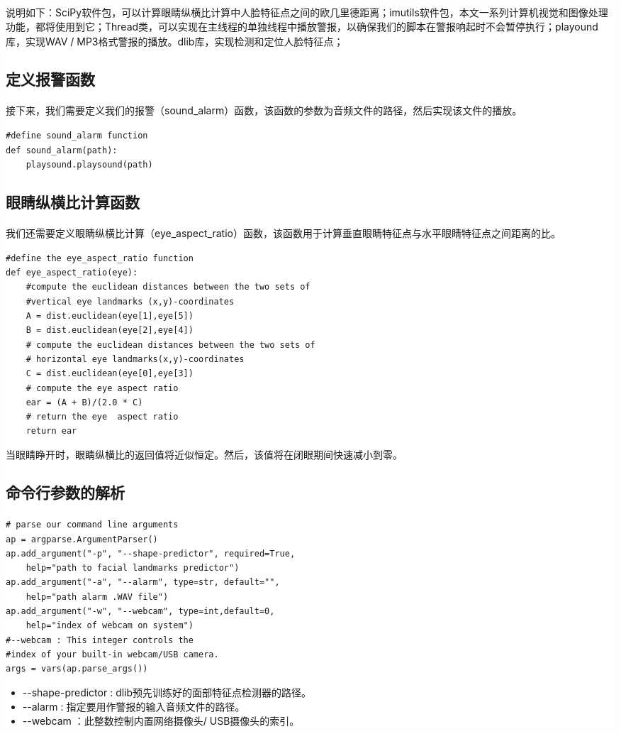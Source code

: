 说明如下：SciPy软件包，可以计算眼睛纵横比计算中人脸特征点之间的欧几里德距离；imutils软件包，本文一系列计算机视觉和图像处理功能，都将使用到它；Thread类，可以实现在主线程的单独线程中播放警报，以确保我们的脚本在警报响起时不会暂停执行；playound库，实现WAV / MP3格式警报的播放。dlib库，实现检测和定位人脸特征点；
## 定义报警函数
接下来，我们需要定义我们的报警（sound_alarm）函数，该函数的参数为音频文件的路径，然后实现该文件的播放。
```
#define sound_alarm function
def sound_alarm(path):
    playsound.playsound(path)
 ```
 ## 眼睛纵横比计算函数
 我们还需要定义眼睛纵横比计算（eye_aspect_ratio）函数，该函数用于计算垂直眼睛特征点与水平眼睛特征点之间距离的比。
 
    #define the eye_aspect_ratio function
    def eye_aspect_ratio(eye):
        #compute the euclidean distances between the two sets of
        #vertical eye landmarks (x,y)-coordinates
        A = dist.euclidean(eye[1],eye[5])
        B = dist.euclidean(eye[2],eye[4])
        # compute the euclidean distances between the two sets of
        # horizontal eye landmarks(x,y)-coordinates
        C = dist.euclidean(eye[0],eye[3])
        # compute the eye aspect ratio 
        ear = (A + B)/(2.0 * C)
        # return the eye  aspect ratio
        return ear
        
当眼睛睁开时，眼睛纵横比的返回值将近似恒定。然后，该值将在闭眼期间快速减小到零。
## 命令行参数的解析
```
# parse our command line arguments
ap = argparse.ArgumentParser()
ap.add_argument("-p", "--shape-predictor", required=True,
    help="path to facial landmarks predictor")
ap.add_argument("-a", "--alarm", type=str, default="",
    help="path alarm .WAV file")
ap.add_argument("-w", "--webcam", type=int,default=0,
    help="index of webcam on system")
#--webcam : This integer controls the 
#index of your built-in webcam/USB camera.
args = vars(ap.parse_args())
```
* --shape-predictor : dlib预先训练好的面部特征点检测器的路径。
* --alarm : 指定要用作警报的输入音频文件的路径。
* --webcam ：此整数控制内置网络摄像头/ USB摄像头的索引。 
